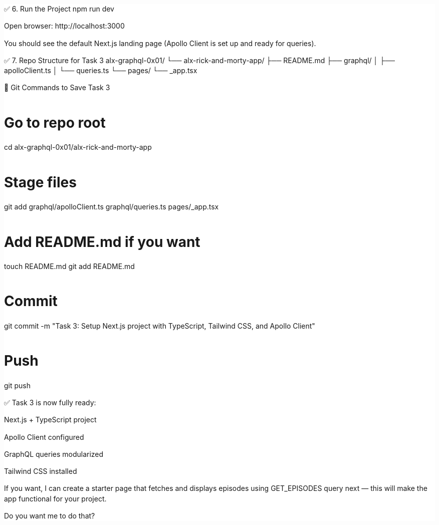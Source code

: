 ✅ 6. Run the Project
npm run dev


Open browser: http://localhost:3000

You should see the default Next.js landing page (Apollo Client is set up and ready for queries).

✅ 7. Repo Structure for Task 3
alx-graphql-0x01/
└── alx-rick-and-morty-app/
    ├── README.md
    ├── graphql/
    │   ├── apolloClient.ts
    │   └── queries.ts
    └── pages/
        └── _app.tsx

🚀 Git Commands to Save Task 3
# Go to repo root
cd alx-graphql-0x01/alx-rick-and-morty-app

# Stage files
git add graphql/apolloClient.ts graphql/queries.ts pages/_app.tsx

# Add README.md if you want
touch README.md
git add README.md

# Commit
git commit -m "Task 3: Setup Next.js project with TypeScript, Tailwind CSS, and Apollo Client"

# Push
git push


✅ Task 3 is now fully ready:

Next.js + TypeScript project

Apollo Client configured

GraphQL queries modularized

Tailwind CSS installed

If you want, I can create a starter page that fetches and displays episodes using GET_EPISODES query next — this will make the app functional for your project.

Do you want me to do that?
